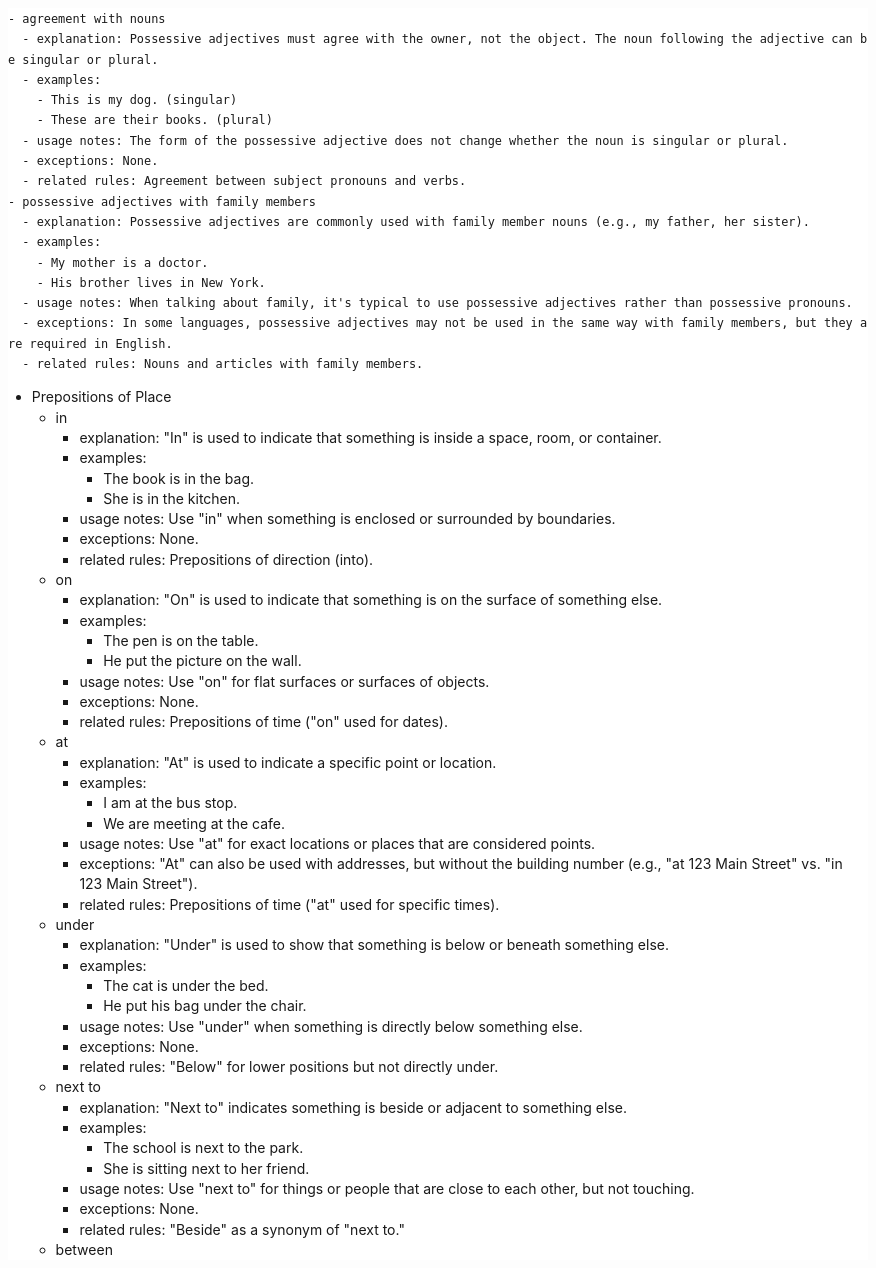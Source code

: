     - agreement with nouns
      - explanation: Possessive adjectives must agree with the owner, not the object. The noun following the adjective can be singular or plural.
      - examples:
        - This is my dog. (singular)
        - These are their books. (plural)
      - usage notes: The form of the possessive adjective does not change whether the noun is singular or plural.
      - exceptions: None.
      - related rules: Agreement between subject pronouns and verbs.
    - possessive adjectives with family members
      - explanation: Possessive adjectives are commonly used with family member nouns (e.g., my father, her sister).
      - examples:
        - My mother is a doctor.
        - His brother lives in New York.
      - usage notes: When talking about family, it's typical to use possessive adjectives rather than possessive pronouns.
      - exceptions: In some languages, possessive adjectives may not be used in the same way with family members, but they are required in English.
      - related rules: Nouns and articles with family members.
  - Prepositions of Place
    - in
      - explanation: "In" is used to indicate that something is inside a space, room, or container.
      - examples:
        - The book is in the bag.
        - She is in the kitchen.
      - usage notes: Use "in" when something is enclosed or surrounded by boundaries.
      - exceptions: None.
      - related rules: Prepositions of direction (into).
    - on
      - explanation: "On" is used to indicate that something is on the surface of something else.
      - examples:
        - The pen is on the table.
        - He put the picture on the wall.
      - usage notes: Use "on" for flat surfaces or surfaces of objects.
      - exceptions: None.
      - related rules: Prepositions of time ("on" used for dates).
    - at
      - explanation: "At" is used to indicate a specific point or location.
      - examples:
        - I am at the bus stop.
        - We are meeting at the cafe.
      - usage notes: Use "at" for exact locations or places that are considered points.
      - exceptions: "At" can also be used with addresses, but without the building number (e.g., "at 123 Main Street" vs. "in 123 Main Street").
      - related rules: Prepositions of time ("at" used for specific times).
    - under
      - explanation: "Under" is used to show that something is below or beneath something else.
      - examples:
        - The cat is under the bed.
        - He put his bag under the chair.
      - usage notes: Use "under" when something is directly below something else.
      - exceptions: None.
      - related rules: "Below" for lower positions but not directly under.
    - next to
      - explanation: "Next to" indicates something is beside or adjacent to something else.
      - examples:
        - The school is next to the park.
        - She is sitting next to her friend.
      - usage notes: Use "next to" for things or people that are close to each other, but not touching.
      - exceptions: None.
      - related rules: "Beside" as a synonym of "next to."
    - between